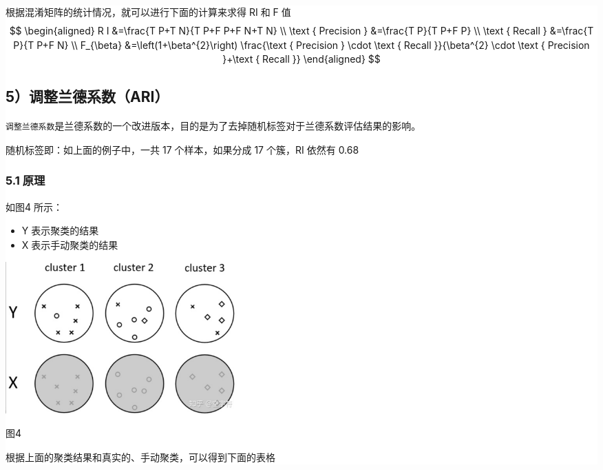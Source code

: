 根据混淆矩阵的统计情况，就可以进行下面的计算来求得 RI 和 F 值
$$
\begin{aligned} R I &=\frac{T P+T N}{T P+F P+F N+T N} \\ \text { Precision } &=\frac{T P}{T P+F P} \\ \text { Recall } &=\frac{T P}{T P+F N} \\ F_{\beta} &=\left(1+\beta^{2}\right) \frac{\text { Precision } \cdot \text { Recall }}{\beta^{2} \cdot \text { Precision }+\text { Recall }} \end{aligned}
$$

## 5）调整兰德系数（ARI）

`调整兰德系数`是兰德系数的一个改进版本，目的是为了去掉随机标签对于兰德系数评估结果的影响。

随机标签即：如上面的例子中，一共 17 个样本，如果分成 17  个簇，RI 依然有 0.68

### 5.1 原理

如图4 所示：

- Y 表示聚类的结果
- X 表示手动聚类的结果

<img src="imgs/eval_10.png" style="zoom:33%;" />

图4

根据上面的聚类结果和真实的、手动聚类，可以得到下面的表格
